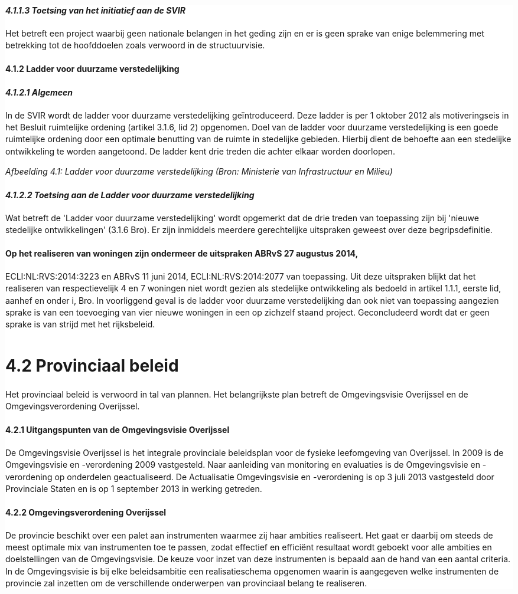 #### *4.1.1.3 Toetsing van het initiatief aan de SVIR*

Het betreft een project waarbij geen nationale belangen in het geding zijn en er is geen sprake van enige belemmering met betrekking tot de hoofddoelen zoals verwoord in de structuurvisie.

#### **4.1.2 Ladder voor duurzame verstedelijking**

#### *4.1.2.1 Algemeen*

In de SVIR wordt de ladder voor duurzame verstedelijking geïntroduceerd. Deze ladder is per 1 oktober 2012 als motiveringseis in het Besluit ruimtelijke ordening (artikel 3.1.6, lid 2) opgenomen. Doel van de ladder voor duurzame verstedelijking is een goede ruimtelijke ordening door een optimale benutting van de ruimte in stedelijke gebieden. Hierbij dient de behoefte aan een stedelijke ontwikkeling te worden aangetoond. De ladder kent drie treden die achter elkaar worden doorlopen.

*Afbeelding 4.1: Ladder voor duurzame verstedelijking (Bron: Ministerie van Infrastructuur en Milieu)* 

#### *4.1.2.2 Toetsing aan de Ladder voor duurzame verstedelijking*

Wat betreft de 'Ladder voor duurzame verstedelijking' wordt opgemerkt dat de drie treden van toepassing zijn bij 'nieuwe stedelijke ontwikkelingen' (3.1.6 Bro). Er zijn inmiddels meerdere gerechtelijke uitspraken geweest over deze begripsdefinitie.

#### Op het realiseren van woningen zijn ondermeer de uitspraken ABRvS 27 augustus 2014,

ECLI:NL:RVS:2014:3223 en ABRvS 11 juni 2014, ECLI:NL:RVS:2014:2077 van toepassing. Uit deze uitspraken blijkt dat het realiseren van respectievelijk 4 en 7 woningen niet wordt gezien als stedelijke ontwikkeling als bedoeld in artikel 1.1.1, eerste lid, aanhef en onder i, Bro. In voorliggend geval is de ladder voor duurzame verstedelijking dan ook niet van toepassing aangezien sprake is van een toevoeging van vier nieuwe woningen in een op zichzelf staand project. Geconcludeerd wordt dat er geen sprake is van strijd met het rijksbeleid.

# <span id="page-13-0"></span>**4.2 Provinciaal beleid**

Het provinciaal beleid is verwoord in tal van plannen. Het belangrijkste plan betreft de Omgevingsvisie Overijssel en de Omgevingsverordening Overijssel.

#### **4.2.1 Uitgangspunten van de Omgevingsvisie Overijssel**

De Omgevingsvisie Overijssel is het integrale provinciale beleidsplan voor de fysieke leefomgeving van Overijssel. In 2009 is de Omgevingsvisie en -verordening 2009 vastgesteld. Naar aanleiding van monitoring en evaluaties is de Omgevingsvisie en -verordening op onderdelen geactualiseerd. De Actualisatie Omgevingsvisie en -verordening is op 3 juli 2013 vastgesteld door Provinciale Staten en is op 1 september 2013 in werking getreden.

#### **4.2.2 Omgevingsverordening Overijssel**

De provincie beschikt over een palet aan instrumenten waarmee zij haar ambities realiseert. Het gaat er daarbij om steeds de meest optimale mix van instrumenten toe te passen, zodat effectief en efficiënt resultaat wordt geboekt voor alle ambities en doelstellingen van de Omgevingsvisie. De keuze voor inzet van deze instrumenten is bepaald aan de hand van een aantal criteria. In de Omgevingsvisie is bij elke beleidsambitie een realisatieschema opgenomen waarin is aangegeven welke instrumenten de provincie zal inzetten om de verschillende onderwerpen van provinciaal belang te realiseren.
